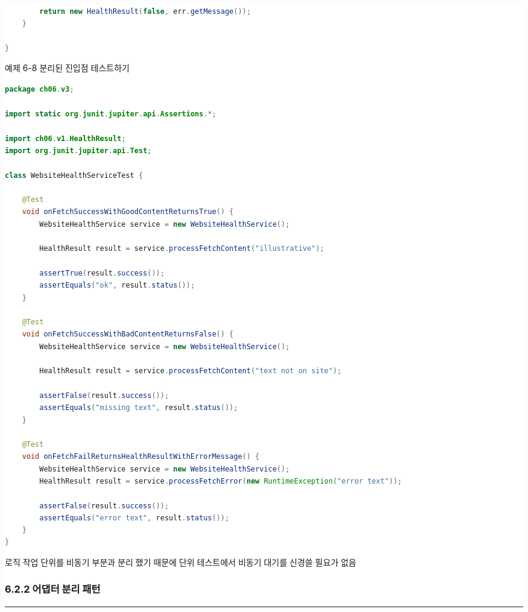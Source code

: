 ```java
        return new HealthResult(false, err.getMessage());
    }

}
```

예제 6-8 분리된 진입점 테스트하기

```java
package ch06.v3;

import static org.junit.jupiter.api.Assertions.*;

import ch06.v1.HealthResult;
import org.junit.jupiter.api.Test;

class WebsiteHealthServiceTest {

    @Test
    void onFetchSuccessWithGoodContentReturnsTrue() {
        WebsiteHealthService service = new WebsiteHealthService();

        HealthResult result = service.processFetchContent("illustrative");

        assertTrue(result.success());
        assertEquals("ok", result.status());
    }

    @Test
    void onFetchSuccessWithBadContentReturnsFalse() {
        WebsiteHealthService service = new WebsiteHealthService();

        HealthResult result = service.processFetchContent("text not on site");

        assertFalse(result.success());
        assertEquals("missing text", result.status());
    }

    @Test
    void onFetchFailReturnsHealthResultWithErrorMessage() {
        WebsiteHealthService service = new WebsiteHealthService();
        HealthResult result = service.processFetchError(new RuntimeException("error text"));

        assertFalse(result.success());
        assertEquals("error text", result.status());
    }
}
```

로직 작업 단위를 비동기 부분과 분리 했기 때문에 단위 테스트에서 비동기 대기를 신경쓸 필요가 없음

### 6.2.2 어댑터 분리 패턴

---